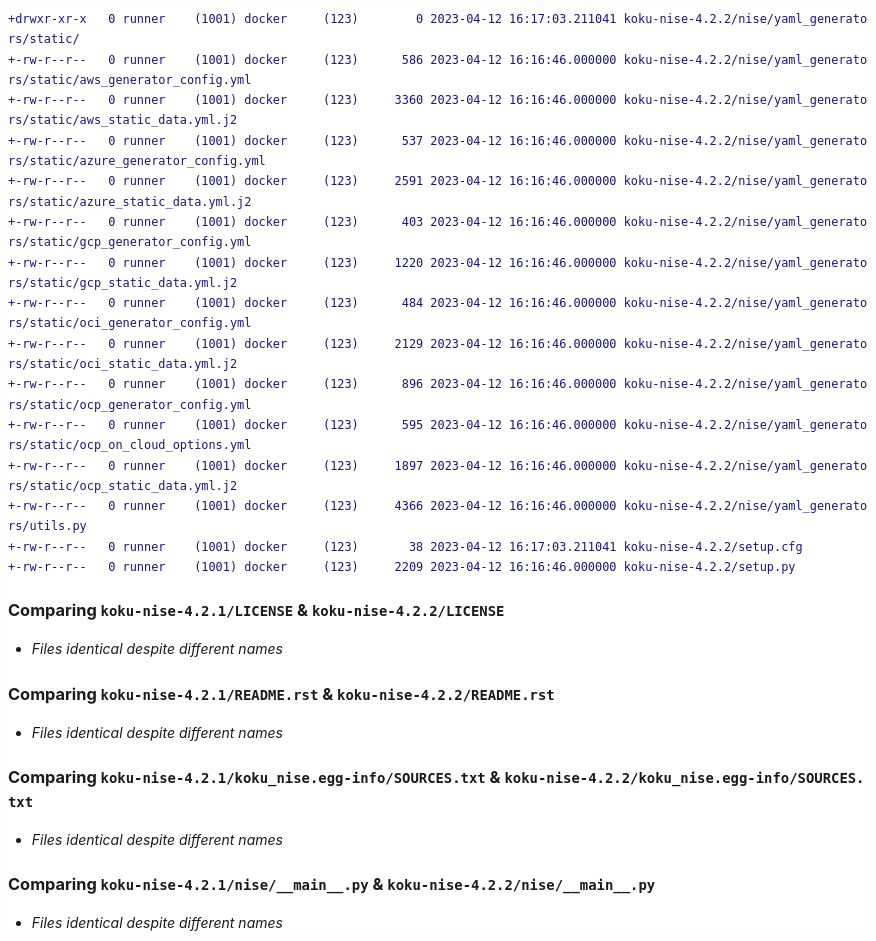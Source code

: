 ```diff
+drwxr-xr-x   0 runner    (1001) docker     (123)        0 2023-04-12 16:17:03.211041 koku-nise-4.2.2/nise/yaml_generators/static/
+-rw-r--r--   0 runner    (1001) docker     (123)      586 2023-04-12 16:16:46.000000 koku-nise-4.2.2/nise/yaml_generators/static/aws_generator_config.yml
+-rw-r--r--   0 runner    (1001) docker     (123)     3360 2023-04-12 16:16:46.000000 koku-nise-4.2.2/nise/yaml_generators/static/aws_static_data.yml.j2
+-rw-r--r--   0 runner    (1001) docker     (123)      537 2023-04-12 16:16:46.000000 koku-nise-4.2.2/nise/yaml_generators/static/azure_generator_config.yml
+-rw-r--r--   0 runner    (1001) docker     (123)     2591 2023-04-12 16:16:46.000000 koku-nise-4.2.2/nise/yaml_generators/static/azure_static_data.yml.j2
+-rw-r--r--   0 runner    (1001) docker     (123)      403 2023-04-12 16:16:46.000000 koku-nise-4.2.2/nise/yaml_generators/static/gcp_generator_config.yml
+-rw-r--r--   0 runner    (1001) docker     (123)     1220 2023-04-12 16:16:46.000000 koku-nise-4.2.2/nise/yaml_generators/static/gcp_static_data.yml.j2
+-rw-r--r--   0 runner    (1001) docker     (123)      484 2023-04-12 16:16:46.000000 koku-nise-4.2.2/nise/yaml_generators/static/oci_generator_config.yml
+-rw-r--r--   0 runner    (1001) docker     (123)     2129 2023-04-12 16:16:46.000000 koku-nise-4.2.2/nise/yaml_generators/static/oci_static_data.yml.j2
+-rw-r--r--   0 runner    (1001) docker     (123)      896 2023-04-12 16:16:46.000000 koku-nise-4.2.2/nise/yaml_generators/static/ocp_generator_config.yml
+-rw-r--r--   0 runner    (1001) docker     (123)      595 2023-04-12 16:16:46.000000 koku-nise-4.2.2/nise/yaml_generators/static/ocp_on_cloud_options.yml
+-rw-r--r--   0 runner    (1001) docker     (123)     1897 2023-04-12 16:16:46.000000 koku-nise-4.2.2/nise/yaml_generators/static/ocp_static_data.yml.j2
+-rw-r--r--   0 runner    (1001) docker     (123)     4366 2023-04-12 16:16:46.000000 koku-nise-4.2.2/nise/yaml_generators/utils.py
+-rw-r--r--   0 runner    (1001) docker     (123)       38 2023-04-12 16:17:03.211041 koku-nise-4.2.2/setup.cfg
+-rw-r--r--   0 runner    (1001) docker     (123)     2209 2023-04-12 16:16:46.000000 koku-nise-4.2.2/setup.py
```

### Comparing `koku-nise-4.2.1/LICENSE` & `koku-nise-4.2.2/LICENSE`

 * *Files identical despite different names*

### Comparing `koku-nise-4.2.1/README.rst` & `koku-nise-4.2.2/README.rst`

 * *Files identical despite different names*

### Comparing `koku-nise-4.2.1/koku_nise.egg-info/SOURCES.txt` & `koku-nise-4.2.2/koku_nise.egg-info/SOURCES.txt`

 * *Files identical despite different names*

### Comparing `koku-nise-4.2.1/nise/__main__.py` & `koku-nise-4.2.2/nise/__main__.py`

 * *Files identical despite different names*
